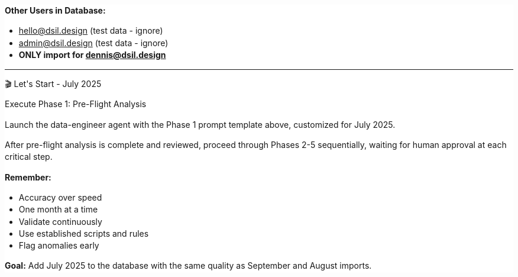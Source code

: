 **Other Users in Database:**
- hello@dsil.design (test data - ignore)
- admin@dsil.design (test data - ignore)
- **ONLY import for dennis@dsil.design**

---

🎬 Let's Start - July 2025

Execute Phase 1: Pre-Flight Analysis

Launch the data-engineer agent with the Phase 1 prompt template above, customized for July 2025.

After pre-flight analysis is complete and reviewed, proceed through Phases 2-5 sequentially, waiting for human approval at each critical step.

**Remember:**
- Accuracy over speed
- One month at a time
- Validate continuously
- Use established scripts and rules
- Flag anomalies early

**Goal:** Add July 2025 to the database with the same quality as September and August imports.
